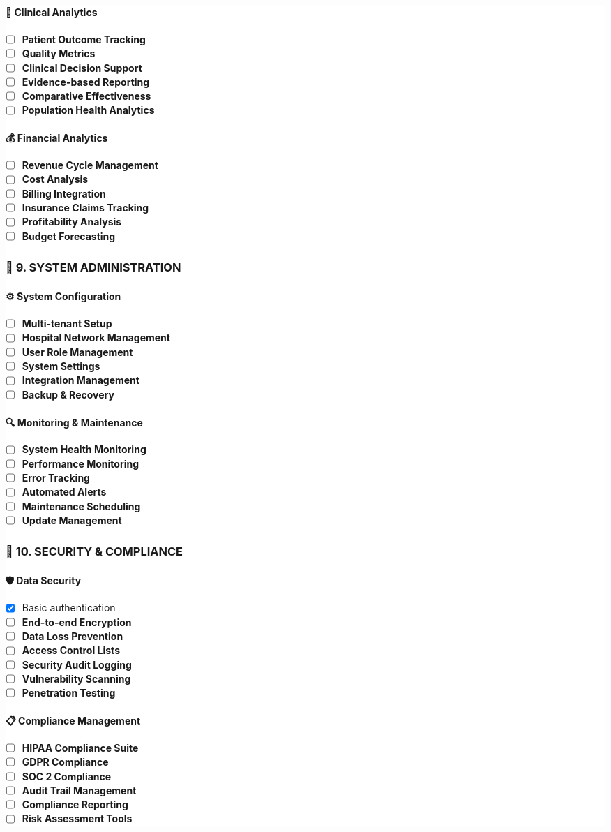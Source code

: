 #### 🏥 **Clinical Analytics**
- [ ] **Patient Outcome Tracking**
- [ ] **Quality Metrics**
- [ ] **Clinical Decision Support**
- [ ] **Evidence-based Reporting**
- [ ] **Comparative Effectiveness**
- [ ] **Population Health Analytics**

#### 💰 **Financial Analytics**
- [ ] **Revenue Cycle Management**
- [ ] **Cost Analysis**
- [ ] **Billing Integration**
- [ ] **Insurance Claims Tracking**
- [ ] **Profitability Analysis**
- [ ] **Budget Forecasting**

### 🔧 **9. SYSTEM ADMINISTRATION**

#### ⚙️ **System Configuration**
- [ ] **Multi-tenant Setup**
- [ ] **Hospital Network Management**
- [ ] **User Role Management**
- [ ] **System Settings**
- [ ] **Integration Management**
- [ ] **Backup & Recovery**

#### 🔍 **Monitoring & Maintenance**
- [ ] **System Health Monitoring**
- [ ] **Performance Monitoring**
- [ ] **Error Tracking**
- [ ] **Automated Alerts**
- [ ] **Maintenance Scheduling**
- [ ] **Update Management**

### 🔐 **10. SECURITY & COMPLIANCE**

#### 🛡️ **Data Security**
- [x] Basic authentication
- [ ] **End-to-end Encryption**
- [ ] **Data Loss Prevention**
- [ ] **Access Control Lists**
- [ ] **Security Audit Logging**
- [ ] **Vulnerability Scanning**
- [ ] **Penetration Testing**

#### 📋 **Compliance Management**
- [ ] **HIPAA Compliance Suite**
- [ ] **GDPR Compliance**
- [ ] **SOC 2 Compliance**
- [ ] **Audit Trail Management**
- [ ] **Compliance Reporting**
- [ ] **Risk Assessment Tools**
